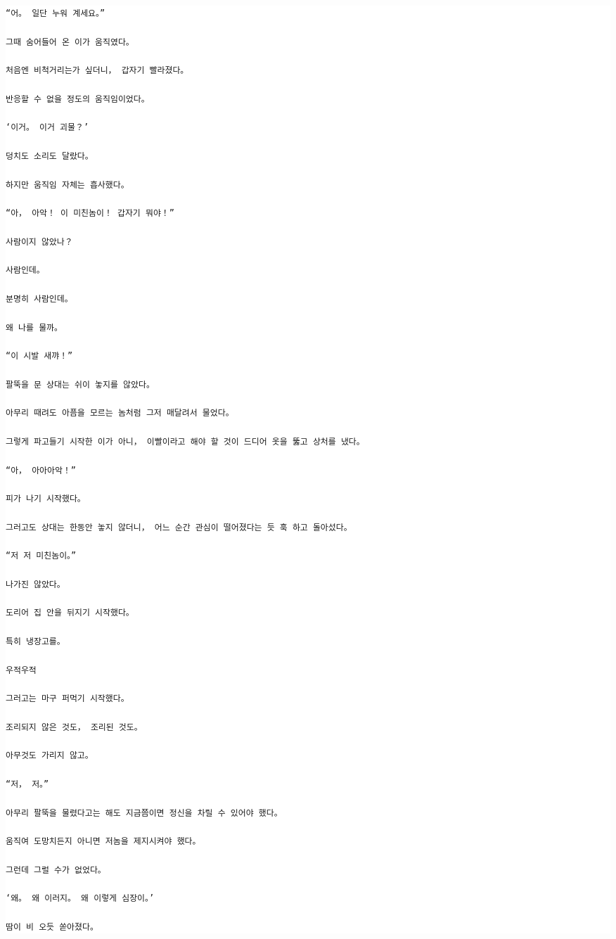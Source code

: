 	“어。 일단 누워 계세요。”

	그때 숨어들어 온 이가 움직였다。

	처음엔 비척거리는가 싶더니， 갑자기 빨라졌다。

	반응할 수 없을 정도의 움직임이었다。

	‘이거。 이거 괴물？’

	덩치도 소리도 달랐다。

	하지만 움직임 자체는 흡사했다。

	“아， 아악！ 이 미친놈이！ 갑자기 뭐야！”

	사람이지 않았나？

	사람인데。

	분명히 사람인데。

	왜 나를 물까。

	“이 시발 새꺄！”

	팔뚝을 문 상대는 쉬이 놓지를 않았다。

	아무리 때려도 아픔을 모르는 놈처럼 그저 매달려서 물었다。

	그렇게 파고들기 시작한 이가 아니， 이빨이라고 해야 할 것이 드디어 옷을 뚫고 상처를 냈다。

	“아， 아아아악！”

	피가 나기 시작했다。

	그러고도 상대는 한동안 놓지 않더니， 어느 순간 관심이 떨어졌다는 듯 훅 하고 돌아섰다。

	“저 저 미친놈이。”

	나가진 않았다。

	도리어 집 안을 뒤지기 시작했다。

	특히 냉장고를。

	우적우적

	그러고는 마구 퍼먹기 시작했다。

	조리되지 않은 것도， 조리된 것도。

	아무것도 가리지 않고。

	“저， 저。”

	아무리 팔뚝을 물렸다고는 해도 지금쯤이면 정신을 차릴 수 있어야 했다。

	움직여 도망치든지 아니면 저놈을 제지시켜야 했다。

	그런데 그럴 수가 없었다。

	‘왜。 왜 이러지。 왜 이렇게 심장이。’

	땀이 비 오듯 쏟아졌다。
